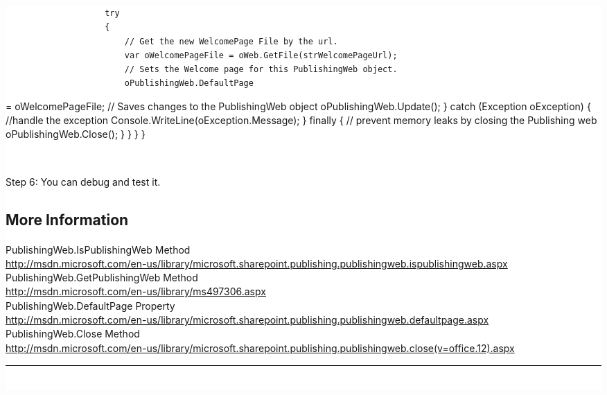 
                        try
                        {
                            // Get the new WelcomePage File by the url.
                            var oWelcomePageFile = oWeb.GetFile(strWelcomePageUrl);
                            // Sets the Welcome page for this PublishingWeb object.
                            oPublishingWeb.DefaultPage 
= oWelcomePageFile;
                            // Saves changes to the PublishingWeb object
                            oPublishingWeb.Update();
                        }
                        catch (Exception oException)
                        {
                            //handle the exception
                            Console.WriteLine(oException.Message);
                        }
                        finally
                        {
                            // prevent memory leaks by closing the Publishing web
                            oPublishingWeb.Close();
                        }
                    }
                }
            }

</pre>
</div>
</div>
<div class="endscriptcode">&nbsp;</div>
<p class="MsoNormal" style="text-autospace:none"><span style="">Step 6: You can debug and test it.
</span></p>
<h2>More Information</h2>
<p class="MsoNormal">PublishingWeb<span>.</span>IsPublishingWeb Method<br>
<span style=""><a href="http://msdn.microsoft.com/en-us/library/microsoft.sharepoint.publishing.publishingweb.ispublishingweb.aspx">http://msdn.microsoft.com/en-us/library/microsoft.sharepoint.publishing.publishingweb.ispublishingweb.aspx</a><br>
</span>PublishingWeb<span>.</span>GetPublishingWeb Method<br>
<span style=""><a href="http://msdn.microsoft.com/en-us/library/ms497306.aspx">http://msdn.microsoft.com/en-us/library/ms497306.aspx</a></span><br>
PublishingWeb<span>.</span>DefaultPage Property<br>
<span style=""><a href="http://msdn.microsoft.com/en-us/library/microsoft.sharepoint.publishing.publishingweb.defaultpage.aspx">http://msdn.microsoft.com/en-us/library/microsoft.sharepoint.publishing.publishingweb.defaultpage.aspx</a><br>
</span>PublishingWeb.Close Method<span style=""> <br>
</span><a href="http://msdn.microsoft.com/en-us/library/microsoft.sharepoint.publishing.publishingweb.close(v=office.12).aspx">http://msdn.microsoft.com/en-us/library/microsoft.sharepoint.publishing.publishingweb.close(v=office.12).aspx</a><span style="">
</span></p>
<hr>
<div><a href="http://go.microsoft.com/?linkid=9759640" style="margin-top:3px"><img alt="" src="http://bit.ly/onecodelogo">
</a></div>
